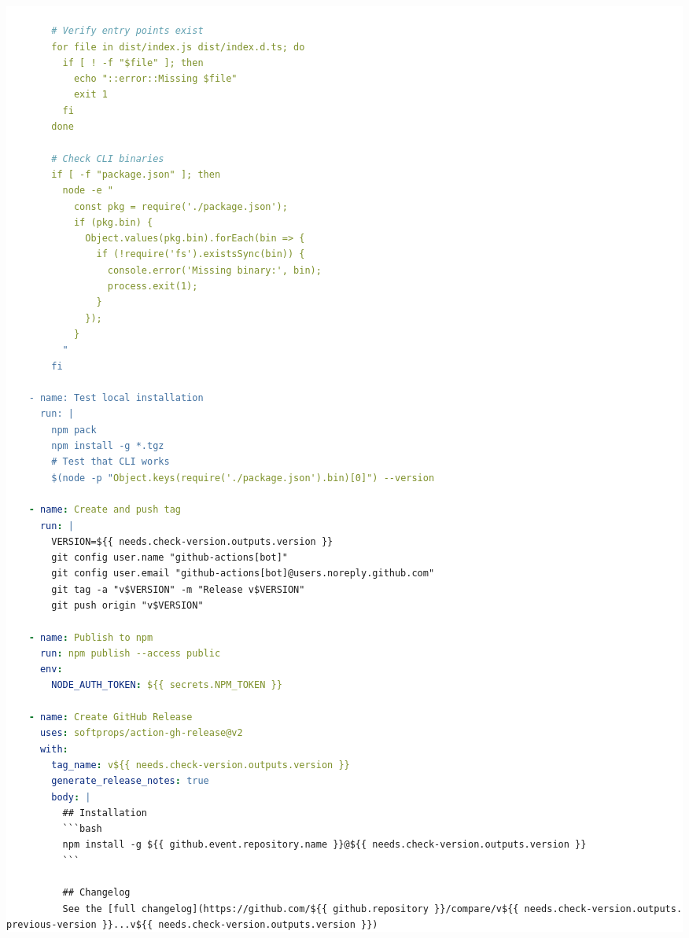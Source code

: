 ```yaml
        
        # Verify entry points exist
        for file in dist/index.js dist/index.d.ts; do
          if [ ! -f "$file" ]; then
            echo "::error::Missing $file"
            exit 1
          fi
        done
        
        # Check CLI binaries
        if [ -f "package.json" ]; then
          node -e "
            const pkg = require('./package.json');
            if (pkg.bin) {
              Object.values(pkg.bin).forEach(bin => {
                if (!require('fs').existsSync(bin)) {
                  console.error('Missing binary:', bin);
                  process.exit(1);
                }
              });
            }
          "
        fi
    
    - name: Test local installation
      run: |
        npm pack
        npm install -g *.tgz
        # Test that CLI works
        $(node -p "Object.keys(require('./package.json').bin)[0]") --version
    
    - name: Create and push tag
      run: |
        VERSION=${{ needs.check-version.outputs.version }}
        git config user.name "github-actions[bot]"
        git config user.email "github-actions[bot]@users.noreply.github.com"
        git tag -a "v$VERSION" -m "Release v$VERSION"
        git push origin "v$VERSION"
    
    - name: Publish to npm
      run: npm publish --access public
      env:
        NODE_AUTH_TOKEN: ${{ secrets.NPM_TOKEN }}
    
    - name: Create GitHub Release
      uses: softprops/action-gh-release@v2
      with:
        tag_name: v${{ needs.check-version.outputs.version }}
        generate_release_notes: true
        body: |
          ## Installation
          ```bash
          npm install -g ${{ github.event.repository.name }}@${{ needs.check-version.outputs.version }}
          ```
          
          ## Changelog
          See the [full changelog](https://github.com/${{ github.repository }}/compare/v${{ needs.check-version.outputs.previous-version }}...v${{ needs.check-version.outputs.version }})
```

